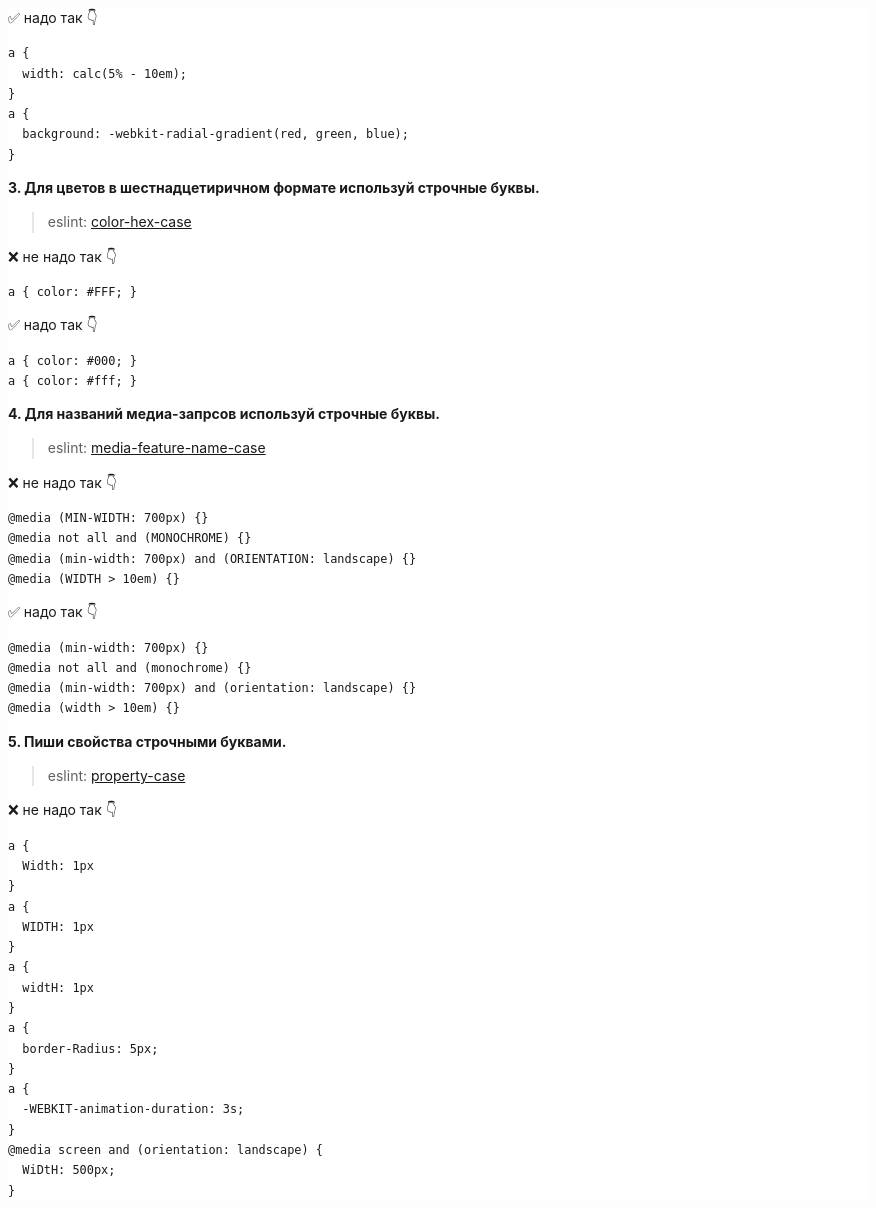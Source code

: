 :white_check_mark: надо так :point_down:
```
a {
  width: calc(5% - 10em);
}
a {
  background: -webkit-radial-gradient(red, green, blue);
}
```

**3. Для цветов в шестнадцетиричном формате используй строчные буквы.**
>eslint: [color-hex-case](color-hex-case)

:x: не надо так :point_down:
```
a { color: #FFF; }
```

:white_check_mark: надо так :point_down:
```
a { color: #000; }
a { color: #fff; }
```

**4. Для названий медиа-запрсов используй строчные буквы.**
>eslint: [media-feature-name-case](media-feature-name-case)

:x: не надо так :point_down:
```
@media (MIN-WIDTH: 700px) {}
@media not all and (MONOCHROME) {}
@media (min-width: 700px) and (ORIENTATION: landscape) {}
@media (WIDTH > 10em) {}
```

:white_check_mark: надо так :point_down:
```
@media (min-width: 700px) {}
@media not all and (monochrome) {}
@media (min-width: 700px) and (orientation: landscape) {}
@media (width > 10em) {}
```

**5. Пиши свойства строчными буквами.**
>eslint: [property-case](property-case)

:x: не надо так :point_down:
```
a {
  Width: 1px
}
a {
  WIDTH: 1px
}
a {
  widtH: 1px
}
a {
  border-Radius: 5px;
}
a {
  -WEBKIT-animation-duration: 3s;
}
@media screen and (orientation: landscape) {
  WiDtH: 500px;
}
```

